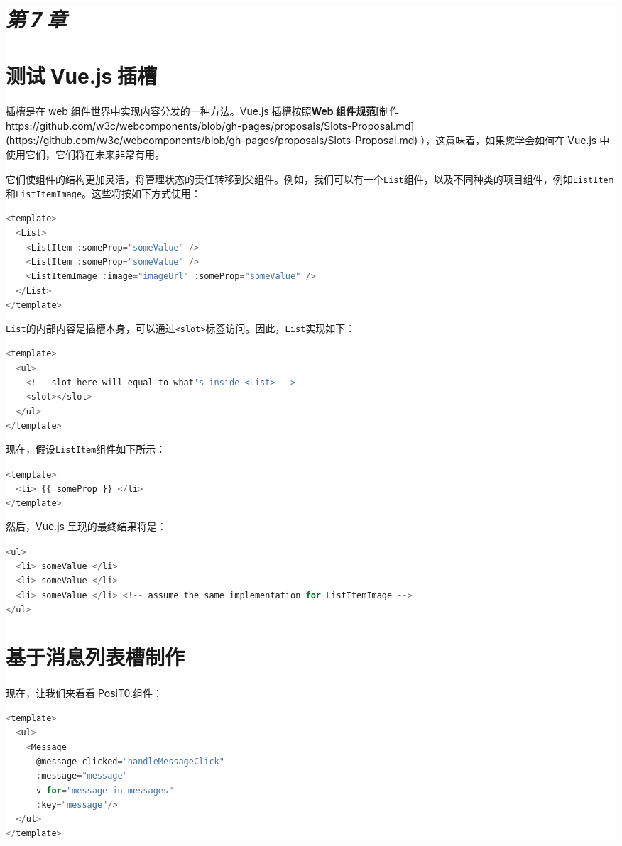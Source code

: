 # *第 7 章*

# 测试 Vue.js 插槽

插槽是在 web 组件世界中实现内容分发的一种方法。Vue.js 插槽按照**Web 组件规范**[制作 https://github.com/w3c/webcomponents/blob/gh-pages/proposals/Slots-Proposal.md](https://github.com/w3c/webcomponents/blob/gh-pages/proposals/Slots-Proposal.md) ），这意味着，如果您学会如何在 Vue.js 中使用它们，它们将在未来非常有用。

它们使组件的结构更加灵活，将管理状态的责任转移到父组件。例如，我们可以有一个`List`组件，以及不同种类的项目组件，例如`ListItem`和`ListItemImage`。这些将按如下方式使用：

```js
<template>
  <List>
    <ListItem :someProp="someValue" />
    <ListItem :someProp="someValue" />
    <ListItemImage :image="imageUrl" :someProp="someValue" />
  </List>
</template>
```

`List`的内部内容是插槽本身，可以通过`<slot>`标签访问。因此，`List`实现如下：

```js
<template>
  <ul>
    <!-- slot here will equal to what's inside <List> -->
    <slot></slot>
  </ul>
</template>
```

现在，假设`ListItem`组件如下所示：

```js
<template>
  <li> {{ someProp }} </li>
</template>
```

然后，Vue.js 呈现的最终结果将是：

```js
<ul>
  <li> someValue </li>
  <li> someValue </li>
  <li> someValue </li> <!-- assume the same implementation for ListItemImage -->
</ul>
```

# 基于消息列表槽制作

现在，让我们来看看 PosiT0.组件：

```js
<template>
  <ul>
    <Message
      @message-clicked="handleMessageClick"
      :message="message"
      v-for="message in messages"
      :key="message"/>
  </ul>
</template>
```

